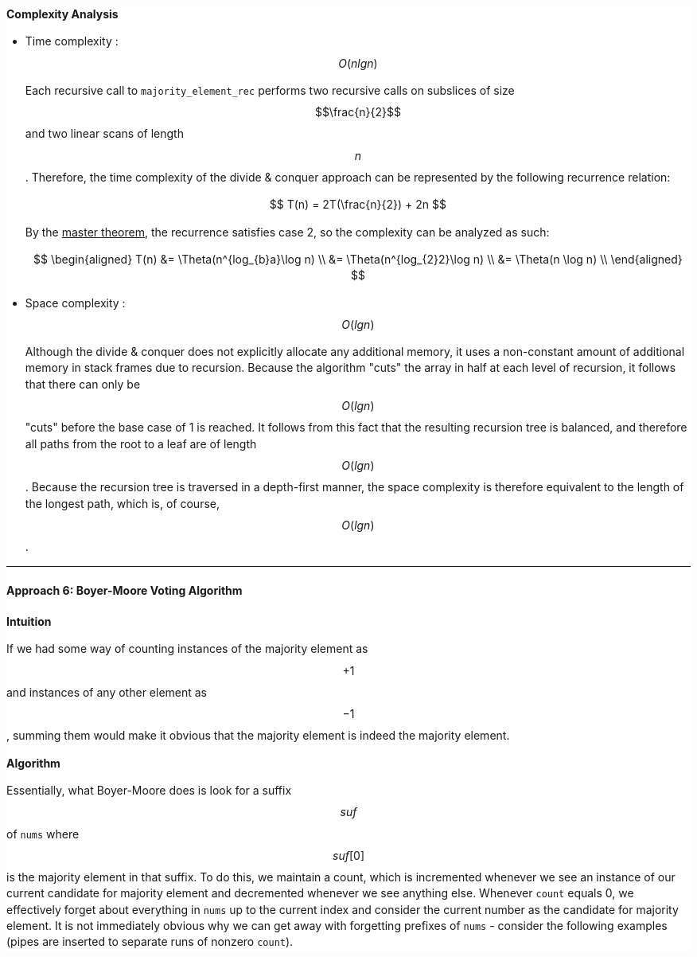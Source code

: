

**Complexity Analysis**

* Time complexity : $$O(nlgn)$$

    Each recursive call to `majority_element_rec` performs two recursive
    calls on subslices of size $$\frac{n}{2}$$ and two linear scans of length
    $$n$$. Therefore, the time complexity of the divide & conquer approach
    can be represented by the following recurrence relation:

    $$
        T(n) = 2T(\frac{n}{2}) + 2n
    $$

    By the [master theorem](https://en.wikipedia.org/wiki/Master_theorem_(analysis_of_algorithms)),
    the recurrence satisfies case 2, so the complexity can be analyzed as such:

    $$
    \begin{aligned}
        T(n) &= \Theta(n^{log_{b}a}\log n) \\
             &= \Theta(n^{log_{2}2}\log n) \\
             &= \Theta(n \log n) \\
    \end{aligned}
    $$

* Space complexity : $$O(lgn)$$

    Although the divide & conquer does not explicitly allocate any additional
    memory, it uses a non-constant amount of additional memory in stack
    frames due to recursion. Because the algorithm "cuts" the array in half
    at each level of recursion, it follows that there can only be $$O(lgn)$$
    "cuts" before the base case of 1 is reached. It follows from this fact
    that the resulting recursion tree is balanced, and therefore all paths
    from the root to a leaf are of length $$O(lgn)$$. Because the recursion
    tree is traversed in a depth-first manner, the space complexity is
    therefore equivalent to the length of the longest path, which is, of
    course, $$O(lgn)$$.



---
#### Approach 6: Boyer-Moore Voting Algorithm

**Intuition**

If we had some way of counting instances of the majority element as $$+1$$
and instances of any other element as $$-1$$, summing them would make it
obvious that the majority element is indeed the majority element.

**Algorithm**

Essentially, what Boyer-Moore does is look for a suffix $$suf$$ of `nums`
where $$suf[0]$$ is the majority element in that suffix. To do this, we
maintain a count, which is incremented whenever we see an instance of our
current candidate for majority element and decremented whenever we see
anything else. Whenever `count` equals 0, we effectively forget about
everything in `nums` up to the current index and consider the current number
as the candidate for majority element. It is not immediately obvious why we can
get away with forgetting prefixes of `nums` - consider the following
examples (pipes are inserted to separate runs of nonzero `count`).


[^1]: This is a constant optimization that could be excluded without hurting our